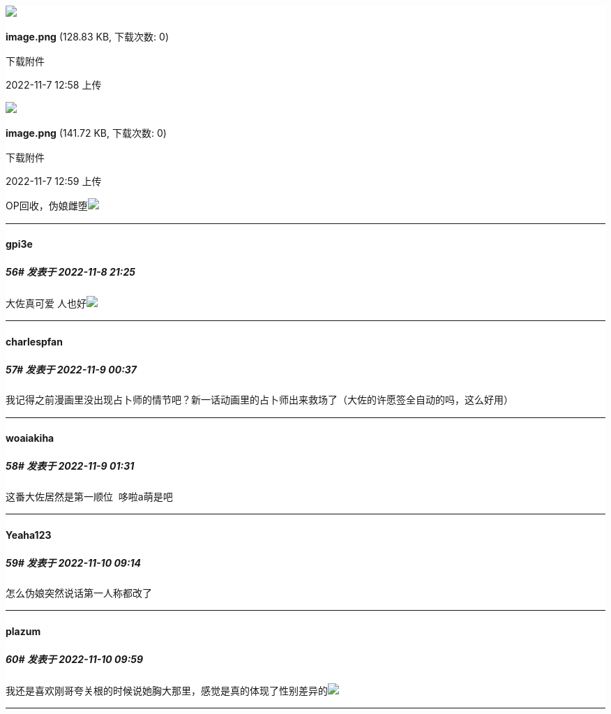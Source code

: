 <img src="https://img.saraba1st.com/forum/202211/07/125828khl11lelollj5neh.png" referrerpolicy="no-referrer">

<strong>image.png</strong> (128.83 KB, 下载次数: 0)

下载附件

2022-11-7 12:58 上传

<img src="https://img.saraba1st.com/forum/202211/07/125953wzunrmszrwninums.png" referrerpolicy="no-referrer">

<strong>image.png</strong> (141.72 KB, 下载次数: 0)

下载附件

2022-11-7 12:59 上传

OP回收，伪娘雌堕<img src="https://static.saraba1st.com/image/smiley/face2017/067.png" referrerpolicy="no-referrer">

*****

####  gpi3e  
##### 56#       发表于 2022-11-8 21:25

大佐真可爱 人也好<img src="https://static.saraba1st.com/image/smiley/face2017/074.png" referrerpolicy="no-referrer">

*****

####  charlespfan  
##### 57#       发表于 2022-11-9 00:37

我记得之前漫画里没出现占卜师的情节吧？新一话动画里的占卜师出来救场了（大佐的许愿签全自动的吗，这么好用）

*****

####  woaiakiha  
##### 58#       发表于 2022-11-9 01:31

 这番大佐居然是第一顺位  哆啦a萌是吧

*****

####  Yeaha123  
##### 59#       发表于 2022-11-10 09:14

怎么伪娘突然说话第一人称都改了

*****

####  plazum  
##### 60#       发表于 2022-11-10 09:59

我还是喜欢刚哥夸关根的时候说她胸大那里，感觉是真的体现了性别差异的<img src="https://static.saraba1st.com/image/smiley/face2017/067.png" referrerpolicy="no-referrer">


*****

